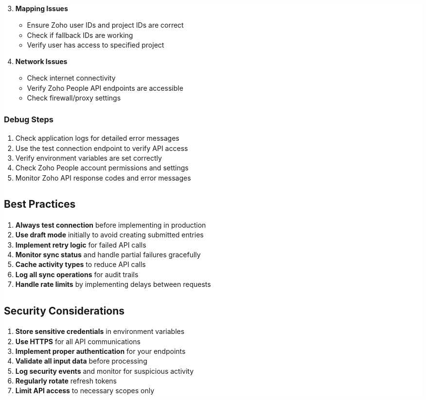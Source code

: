3. **Mapping Issues**
   - Ensure Zoho user IDs and project IDs are correct
   - Check if fallback IDs are working
   - Verify user has access to specified project

4. **Network Issues**
   - Check internet connectivity
   - Verify Zoho People API endpoints are accessible
   - Check firewall/proxy settings

### Debug Steps

1. Check application logs for detailed error messages
2. Use the test connection endpoint to verify API access
3. Verify environment variables are set correctly
4. Check Zoho People account permissions and settings
5. Monitor Zoho API response codes and error messages

## Best Practices

1. **Always test connection** before implementing in production
2. **Use draft mode** initially to avoid creating submitted entries
3. **Implement retry logic** for failed API calls
4. **Monitor sync status** and handle partial failures gracefully
5. **Cache activity types** to reduce API calls
6. **Log all sync operations** for audit trails
7. **Handle rate limits** by implementing delays between requests

## Security Considerations

1. **Store sensitive credentials** in environment variables
2. **Use HTTPS** for all API communications
3. **Implement proper authentication** for your endpoints
4. **Validate all input data** before processing
5. **Log security events** and monitor for suspicious activity
6. **Regularly rotate** refresh tokens
7. **Limit API access** to necessary scopes only
